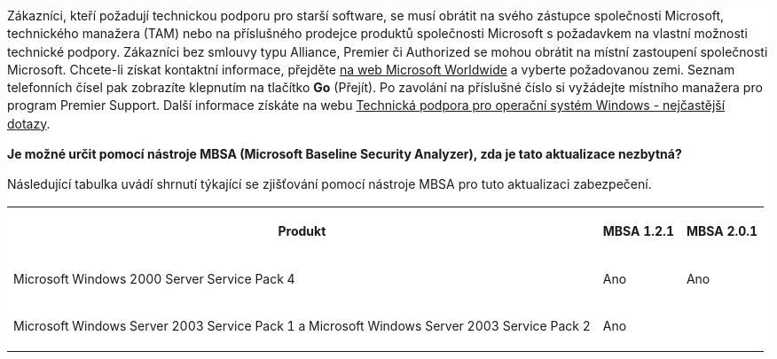 Zákazníci, kteří požadují technickou podporu pro starší software, se musí obrátit na svého zástupce společnosti Microsoft, technického manažera (TAM) nebo na příslušného prodejce produktů společnosti Microsoft s požadavkem na vlastní možnosti technické podpory. Zákazníci bez smlouvy typu Alliance, Premier či Authorized se mohou obrátit na místní zastoupení společnosti Microsoft. Chcete-li získat kontaktní informace, přejděte [na web Microsoft Worldwide](http://go.microsoft.com/fwlink/?linkid=33329) a vyberte požadovanou zemi. Seznam telefonních čísel pak zobrazíte klepnutím na tlačítko **Go** (Přejít). Po zavolání na příslušné číslo si vyžádejte místního manažera pro program Premier Support. Další informace získáte na webu [Technická podpora pro operační systém Windows - nejčastější dotazy](http://go.microsoft.com/fwlink/?linkid=33330).

**Je možné určit pomocí nástroje MBSA (Microsoft Baseline Security Analyzer), zda je tato aktualizace nezbytná?**

Následující tabulka uvádí shrnutí týkající se zjišťování pomocí nástroje MBSA pro tuto aktualizaci zabezpečení.

<table style=“border:1px solid black;”>

<tr>

<th>

Produkt
</th>
<th>

MBSA 1.2.1
</th>
<th>

MBSA 2.0.1
</th></tr>
<tr>

<td>

Microsoft Windows 2000 Server Service Pack 4
</td>
<td>

Ano
</td>
<td>

Ano
</td></tr>
<tr>

<td>

Microsoft Windows Server 2003 Service Pack 1 a Microsoft Windows Server 2003 Service Pack 2
</td>
<td>

Ano
</td>
<td>
